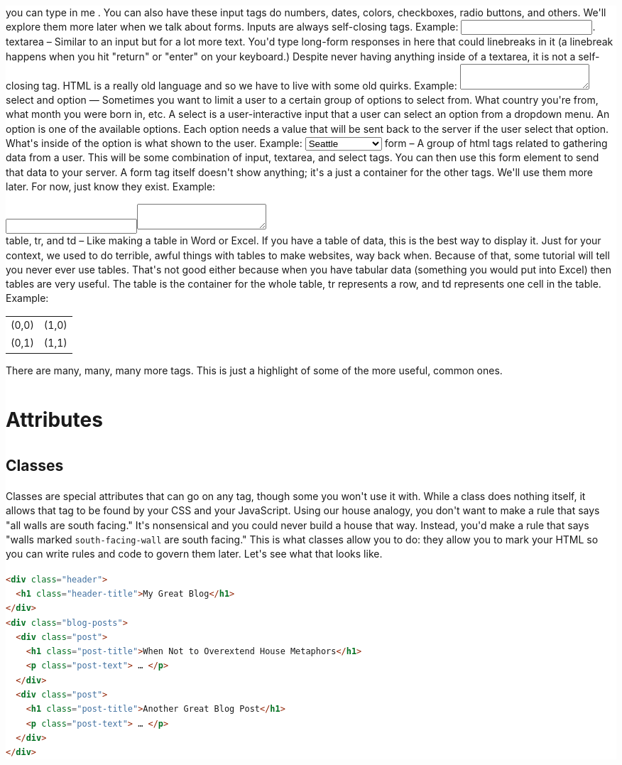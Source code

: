 you can type in me
. You can also have these input tags do numbers, dates, colors, checkboxes, radio buttons, and others. We'll explore them more later when we talk about forms. Inputs are always self-closing tags. Example: <input />.
textarea – Similar to an input but for a lot more text. You'd type long-form responses in here that could linebreaks in it (a linebreak happens when you hit "return" or "enter" on your keyboard.) Despite never having anything inside of a textarea, it is not a self-closing tag. HTML is a really old language and so we have to live with some old quirks. Example: <textarea></textarea>
select and option — Sometimes you want to limit a user to a certain group of options to select from. What country you're from, what month you were born in, etc. A select is a user-interactive input that a user can select an option from a dropdown menu. An option is one of the available options. Each option needs a value that will be sent back to the server if the user select that option. What's inside of the option is what shown to the user. Example: <select><option value="seattle">Seattle</option><option value="portland">Portland</option><option value="san-francisco">San Francisco</option></select>
form – A group of html tags related to gathering data from a user. This will be some combination of input, textarea, and select tags. You can then use this form element to send that data to your server. A form tag itself doesn't show anything; it's a just a container for the other tags. We'll use them more later. For now, just know they exist. Example: <form><input /><textarea></textarea></form>
table, tr, and td – Like making a table in Word or Excel. If you have a table of data, this is the best way to display it. Just for your context, we used to do terrible, awful things with tables to make websites, way back when. Because of that, some tutorial will tell you never ever use tables. That's not good either because when you have tabular data (something you would put into Excel) then tables are very useful. The table is the container for the whole table, tr represents a row, and td represents one cell in the table. Example: <table><tr><td>(0,0)</td><td>(1,0)</td></tr><tr><td>(0,1)</td><td>(1,1)</td></tr></table>
There are many, many, many more tags. This is just a highlight of some of the more useful, common ones.

# Attributes

## Classes
Classes are special attributes that can go on any tag, though some you won't use it with. While a class does nothing itself, it allows that tag to be found by your CSS and your JavaScript. Using our house analogy, you don't want to make a rule that says "all walls are south facing." It's nonsensical and you could never build a house that way. Instead, you'd make a rule that says "walls marked `south-facing-wall` are south facing." This is what classes allow you to do: they allow you to mark your HTML so you can write rules and code to govern them later. Let's see what that looks like.

```html
<div class="header">
  <h1 class="header-title">My Great Blog</h1>
</div>
<div class="blog-posts">
  <div class="post">
    <h1 class="post-title">When Not to Overextend House Metaphors</h1>
    <p class="post-text"> … </p>
  </div>
  <div class="post">
    <h1 class="post-title">Another Great Blog Post</h1>
    <p class="post-text"> … </p>
  </div>
</div>
```
